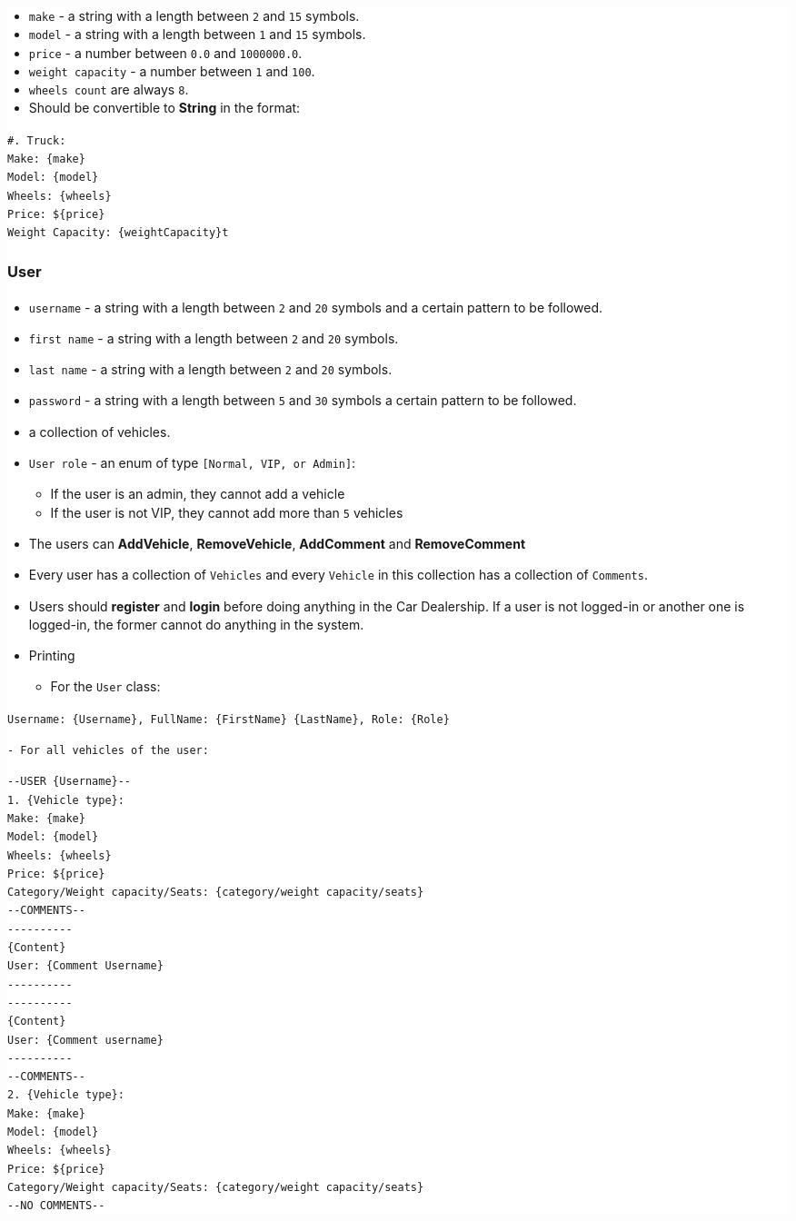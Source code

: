 - `make` - a string with а length between `2` and `15` symbols.
- `model` - a string with а length between `1` and `15` symbols.
- `price` - a number between `0.0` and `1000000.0`.
- `weight capacity` - a number between `1` and `100`.
- `wheels count` are always `8`.
- Should be convertible to **String** in the format:

```none
#. Truck:
Make: {make}
Model: {model}
Wheels: {wheels}
Price: ${price}
Weight Capacity: {weightCapacity}t
```

### **User**

- `username` - a string with а length between `2` and `20` symbols and a certain pattern to be followed.
- `first name` - a string with а length between `2` and `20` symbols.
- `last name` - a string with а length between `2` and `20` symbols.
- `password` - a string with а length between `5` and `30` symbols a certain pattern to be followed.
- a collection of vehicles.
- `User role` - an enum of type `[Normal, VIP, or Admin]`:
   - If the user is an admin, they cannot add a vehicle
   - If the user is not VIP, they cannot add more than `5` vehicles

- The users can **AddVehicle**, **RemoveVehicle**, **AddComment** and **RemoveComment**
- Every user has a collection of `Vehicles` and every `Vehicle` in this collection has a collection of `Comments`.
- Users should **register** and **login** before doing anything in the Car Dealership. If a user is not logged-in or another one is logged-in, the former cannot do anything in the system.

- Printing
	- For the `User` class:

`Username: {Username}, FullName: {FirstName} {LastName}, Role: {Role}`

	- For all vehicles of the user:

```none
--USER {Username}--
1. {Vehicle type}:
Make: {make}
Model: {model}
Wheels: {wheels}
Price: ${price}
Category/Weight capacity/Seats: {category/weight capacity/seats}
--COMMENTS--
----------
{Content}
User: {Comment Username}
----------
----------
{Content}
User: {Comment username}
----------
--COMMENTS--
2. {Vehicle type}:
Make: {make}
Model: {model}
Wheels: {wheels}
Price: ${price}
Category/Weight capacity/Seats: {category/weight capacity/seats}
--NO COMMENTS--
```